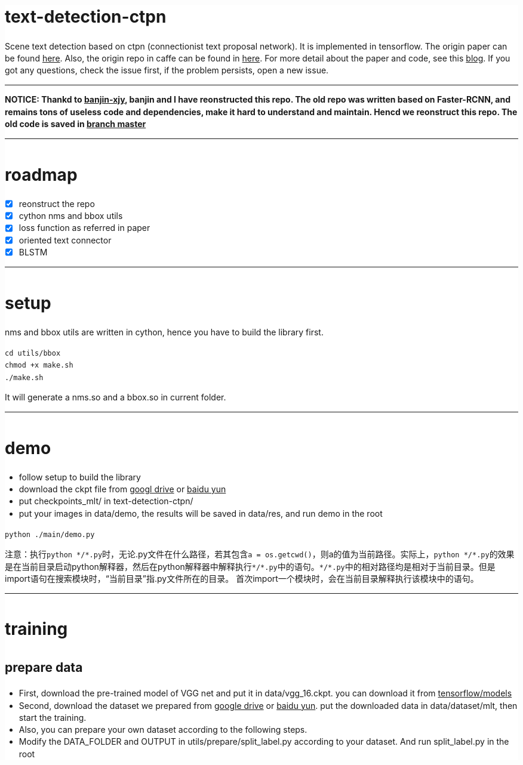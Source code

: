# text-detection-ctpn

Scene text detection based on ctpn (connectionist text proposal network). It is implemented in tensorflow. The origin paper can be found [here](https://arxiv.org/abs/1609.03605). Also, the origin repo in caffe can be found in [here](https://github.com/tianzhi0549/CTPN). For more detail about the paper and code, see this [blog](http://slade-ruan.me/2017/10/22/text-detection-ctpn/). If you got any questions, check the issue first, if the problem persists, open a new issue.
***
**NOTICE: Thankd to [banjin-xjy](https://github.com/banjin-xjy), banjin and I have reonstructed this repo. The old repo was written based on Faster-RCNN, and remains tons of useless code and dependencies, make it hard to understand and maintain. Hencd we reonstruct this repo. The old code is saved in [branch master](https://github.com/eragonruan/text-detection-ctpn/tree/master)**
***
# roadmap
- [x] reonstruct the repo
- [x] cython nms and bbox utils
- [x] loss function as referred in paper
- [x] oriented text connector
- [x] BLSTM
***
# setup
nms and bbox utils are written in cython, hence you have to build the library first.
```shell
cd utils/bbox
chmod +x make.sh
./make.sh
```
It will generate a nms.so and a bbox.so in current folder.
***
# demo
- follow setup to build the library 
- download the ckpt file from [googl drive](https://drive.google.com/file/d/1HcZuB_MHqsKhKEKpfF1pEU85CYy4OlWO/view?usp=sharing) or [baidu yun](https://pan.baidu.com/s/1BNHt_9fiqRPGmEXPaxaFXw)
- put checkpoints_mlt/ in text-detection-ctpn/
- put your images in data/demo, the results will be saved in data/res, and run demo in the root 
```shell
python ./main/demo.py
```
注意：执行```python */*.py```时，无论.py文件在什么路径，若其包含```a = os.getcwd()```，则a的值为当前路径。实际上，```python */*.py```的效果是在当前目录启动python解释器，然后在python解释器中解释执行```*/*.py```中的语句。```*/*.py```中的相对路径均是相对于当前目录。但是import语句在搜索模块时，“当前目录”指.py文件所在的目录。
首次import一个模块时，会在当前目录解释执行该模块中的语句。
***
# training
## prepare data
- First, download the pre-trained model of VGG net and put it in data/vgg_16.ckpt. you can download it from [tensorflow/models](https://github.com/tensorflow/models/tree/1af55e018eebce03fb61bba9959a04672536107d/research/slim)
- Second, download the dataset we prepared from [google drive](https://drive.google.com/file/d/1npxA_pcEvIa4c42rho1HgnfJ7tamThSy/view?usp=sharing) or [baidu yun](https://pan.baidu.com/s/1nbbCZwlHdgAI20_P9uw9LQ). put the downloaded data in data/dataset/mlt, then start the training.
- Also, you can prepare your own dataset according to the following steps. 
- Modify the DATA_FOLDER and OUTPUT in utils/prepare/split_label.py according to your dataset. And run split_label.py in the root
```shell
```